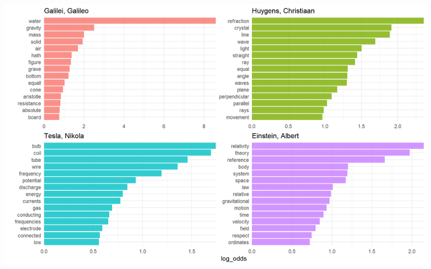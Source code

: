 <img src="analyzing-word-and-document-frequency_files/figure-html/unnamed-chunk-23-1.png" width="960" style="display: block; margin: auto;" />

